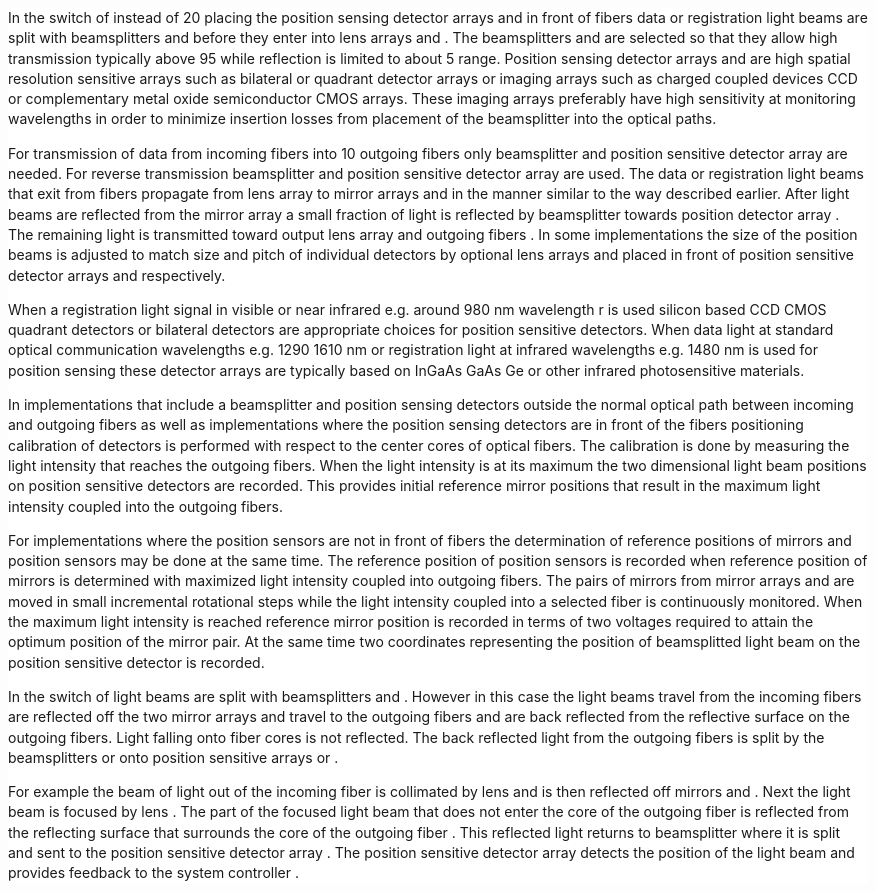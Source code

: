 In the switch of instead of 20 placing the position sensing detector arrays and in front of fibers data or registration light beams are split with beamsplitters and before they enter into lens arrays and . The beamsplitters and are selected so that they allow high transmission typically above 95 while reflection is limited to about 5 range. Position sensing detector arrays and are high spatial resolution sensitive arrays such as bilateral or quadrant detector arrays or imaging arrays such as charged coupled devices CCD or complementary metal oxide semiconductor CMOS arrays. These imaging arrays preferably have high sensitivity at monitoring wavelengths in order to minimize insertion losses from placement of the beamsplitter into the optical paths.

For transmission of data from incoming fibers into 10 outgoing fibers only beamsplitter and position sensitive detector array are needed. For reverse transmission beamsplitter and position sensitive detector array are used. The data or registration light beams that exit from fibers propagate from lens array to mirror arrays and in the manner similar to the way described earlier. After light beams are reflected from the mirror array a small fraction of light is reflected by beamsplitter towards position detector array . The remaining light is transmitted toward output lens array and outgoing fibers . In some implementations the size of the position beams is adjusted to match size and pitch of individual detectors by optional lens arrays and placed in front of position sensitive detector arrays and respectively.

When a registration light signal in visible or near infrared e.g. around 980 nm wavelength r is used silicon based CCD CMOS quadrant detectors or bilateral detectors are appropriate choices for position sensitive detectors. When data light at standard optical communication wavelengths e.g. 1290 1610 nm or registration light at infrared wavelengths e.g. 1480 nm is used for position sensing these detector arrays are typically based on InGaAs GaAs Ge or other infrared photosensitive materials.

In implementations that include a beamsplitter and position sensing detectors outside the normal optical path between incoming and outgoing fibers as well as implementations where the position sensing detectors are in front of the fibers positioning calibration of detectors is performed with respect to the center cores of optical fibers. The calibration is done by measuring the light intensity that reaches the outgoing fibers. When the light intensity is at its maximum the two dimensional light beam positions on position sensitive detectors are recorded. This provides initial reference mirror positions that result in the maximum light intensity coupled into the outgoing fibers.

For implementations where the position sensors are not in front of fibers the determination of reference positions of mirrors and position sensors may be done at the same time. The reference position of position sensors is recorded when reference position of mirrors is determined with maximized light intensity coupled into outgoing fibers. The pairs of mirrors from mirror arrays and are moved in small incremental rotational steps while the light intensity coupled into a selected fiber is continuously monitored. When the maximum light intensity is reached reference mirror position is recorded in terms of two voltages required to attain the optimum position of the mirror pair. At the same time two coordinates representing the position of beamsplitted light beam on the position sensitive detector is recorded.

In the switch of light beams are split with beamsplitters and . However in this case the light beams travel from the incoming fibers are reflected off the two mirror arrays and travel to the outgoing fibers and are back reflected from the reflective surface on the outgoing fibers. Light falling onto fiber cores is not reflected. The back reflected light from the outgoing fibers is split by the beamsplitters or onto position sensitive arrays or .

For example the beam of light out of the incoming fiber is collimated by lens and is then reflected off mirrors and . Next the light beam is focused by lens . The part of the focused light beam that does not enter the core of the outgoing fiber is reflected from the reflecting surface that surrounds the core of the outgoing fiber . This reflected light returns to beamsplitter where it is split and sent to the position sensitive detector array . The position sensitive detector array detects the position of the light beam and provides feedback to the system controller .
